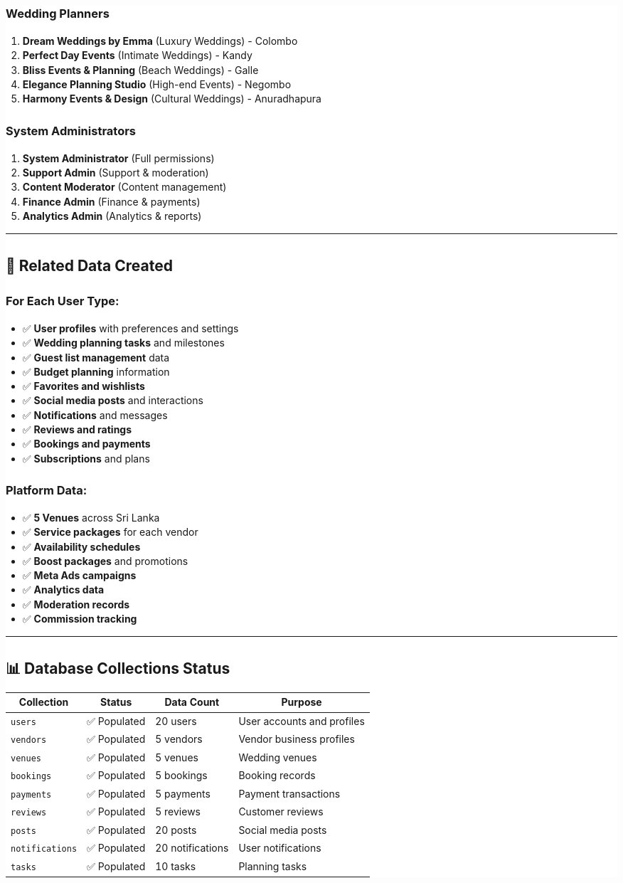 ### **Wedding Planners**
1. **Dream Weddings by Emma** (Luxury Weddings) - Colombo
2. **Perfect Day Events** (Intimate Weddings) - Kandy
3. **Bliss Events & Planning** (Beach Weddings) - Galle
4. **Elegance Planning Studio** (High-end Events) - Negombo
5. **Harmony Events & Design** (Cultural Weddings) - Anuradhapura

### **System Administrators**
1. **System Administrator** (Full permissions)
2. **Support Admin** (Support & moderation)
3. **Content Moderator** (Content management)
4. **Finance Admin** (Finance & payments)
5. **Analytics Admin** (Analytics & reports)

---

## **🔗 Related Data Created**

### **For Each User Type:**
- ✅ **User profiles** with preferences and settings
- ✅ **Wedding planning tasks** and milestones
- ✅ **Guest list management** data
- ✅ **Budget planning** information
- ✅ **Favorites and wishlists**
- ✅ **Social media posts** and interactions
- ✅ **Notifications** and messages
- ✅ **Reviews and ratings**
- ✅ **Bookings and payments**
- ✅ **Subscriptions** and plans

### **Platform Data:**
- ✅ **5 Venues** across Sri Lanka
- ✅ **Service packages** for each vendor
- ✅ **Availability schedules**
- ✅ **Boost packages** and promotions
- ✅ **Meta Ads campaigns**
- ✅ **Analytics data**
- ✅ **Moderation records**
- ✅ **Commission tracking**

---

## **📊 Database Collections Status**

| Collection | Status | Data Count | Purpose |
|------------|--------|------------|---------|
| `users` | ✅ Populated | 20 users | User accounts and profiles |
| `vendors` | ✅ Populated | 5 vendors | Vendor business profiles |
| `venues` | ✅ Populated | 5 venues | Wedding venues |
| `bookings` | ✅ Populated | 5 bookings | Booking records |
| `payments` | ✅ Populated | 5 payments | Payment transactions |
| `reviews` | ✅ Populated | 5 reviews | Customer reviews |
| `posts` | ✅ Populated | 20 posts | Social media posts |
| `notifications` | ✅ Populated | 20 notifications | User notifications |
| `tasks` | ✅ Populated | 10 tasks | Planning tasks |
